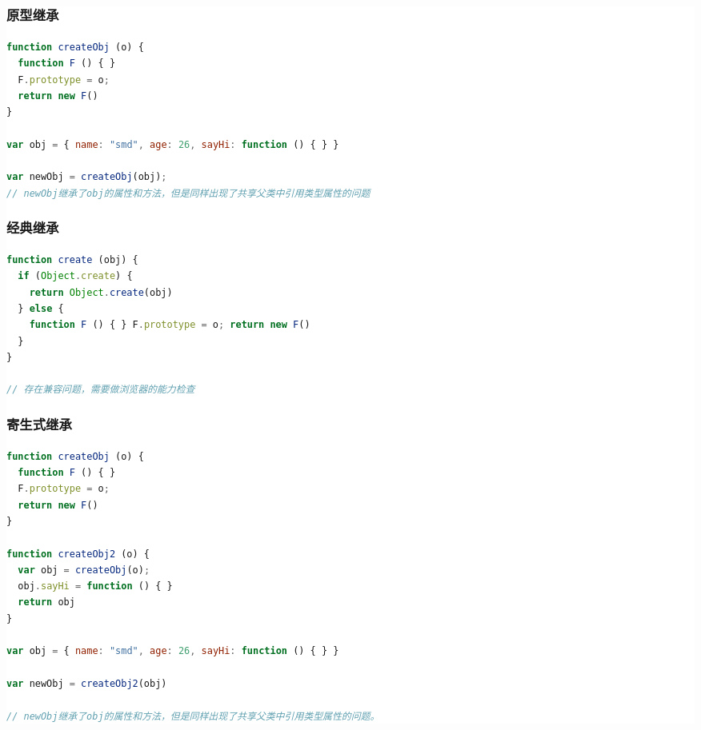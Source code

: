   ```js
  ```

### 原型继承

```js
function createObj (o) {
  function F () { }
  F.prototype = o;
  return new F()
}
 
var obj = { name: "smd", age: 26, sayHi: function () { } }
 
var newObj = createObj(obj);
// newObj继承了obj的属性和方法，但是同样出现了共享父类中引用类型属性的问题
```



### 经典继承

```js
function create (obj) {
  if (Object.create) {
    return Object.create(obj)
  } else {
    function F () { } F.prototype = o; return new F()
  }
}
 
// 存在兼容问题，需要做浏览器的能力检查
```



### 寄生式继承

```js
function createObj (o) {
  function F () { }
  F.prototype = o;
  return new F()
}
 
function createObj2 (o) {
  var obj = createObj(o);
  obj.sayHi = function () { }
  return obj
}
 
var obj = { name: "smd", age: 26, sayHi: function () { } }
 
var newObj = createObj2(obj)
 
// newObj继承了obj的属性和方法，但是同样出现了共享父类中引用类型属性的问题。
```
